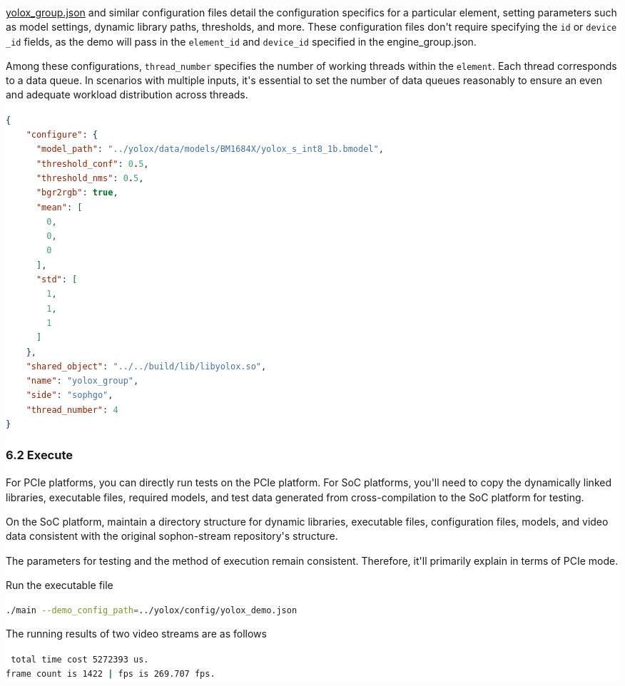 [yolox_group.json](./config/yolox_group.json) and similar configuration files detail the configuration specifics for a particular element, setting parameters such as model settings, dynamic library paths, thresholds, and more. These configuration files don't require specifying the `id` or `device_id` fields, as the demo will pass in the `element_id` and `device_id` specified in the engine_group.json.

Among these configurations, `thread_number` specifies the number of working threads within the `element`. Each thread corresponds to a data queue. In scenarios with multiple inputs, it's essential to set the number of data queues reasonably to ensure an even and adequate workload distribution across threads.

```json
{
    "configure": {
      "model_path": "../yolox/data/models/BM1684X/yolox_s_int8_1b.bmodel",
      "threshold_conf": 0.5,
      "threshold_nms": 0.5,
      "bgr2rgb": true,
      "mean": [
        0,
        0,
        0
      ],
      "std": [
        1,
        1,
        1
      ]
    },
    "shared_object": "../../build/lib/libyolox.so",
    "name": "yolox_group",
    "side": "sophgo",
    "thread_number": 4
}
```

### 6.2 Execute

For PCIe platforms, you can directly run tests on the PCIe platform. For SoC platforms, you'll need to copy the dynamically linked libraries, executable files, required models, and test data generated from cross-compilation to the SoC platform for testing.

On the SoC platform, maintain a directory structure for dynamic libraries, executable files, configuration files, models, and video data consistent with the original sophon-stream repository's structure.

The parameters for testing and the method of execution remain consistent. Therefore, it'll primarily explain in terms of PCIe mode.

Run the executable file
```bash
./main --demo_config_path=../yolox/config/yolox_demo.json
```

The running results of two video streams are as follows
```bash
 total time cost 5272393 us.
frame count is 1422 | fps is 269.707 fps.
```
